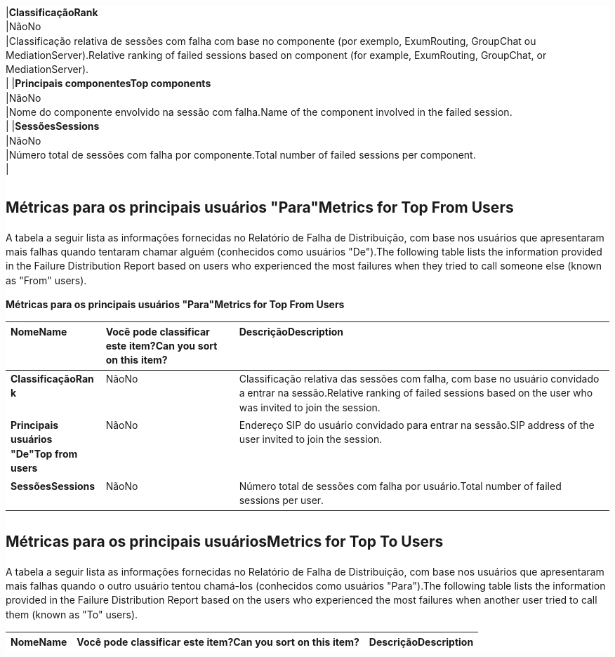 |<span data-ttu-id="76fd2-261">**Classificação**</span><span class="sxs-lookup"><span data-stu-id="76fd2-261">**Rank**</span></span> <br/> |<span data-ttu-id="76fd2-262">Não</span><span class="sxs-lookup"><span data-stu-id="76fd2-262">No</span></span>  <br/> |<span data-ttu-id="76fd2-263">Classificação relativa de sessões com falha com base no componente (por exemplo, ExumRouting, GroupChat ou MediationServer).</span><span class="sxs-lookup"><span data-stu-id="76fd2-263">Relative ranking of failed sessions based on component (for example, ExumRouting, GroupChat, or MediationServer).</span></span>  <br/> |
|<span data-ttu-id="76fd2-264">**Principais componentes**</span><span class="sxs-lookup"><span data-stu-id="76fd2-264">**Top components**</span></span> <br/> |<span data-ttu-id="76fd2-265">Não</span><span class="sxs-lookup"><span data-stu-id="76fd2-265">No</span></span>  <br/> |<span data-ttu-id="76fd2-266">Nome do componente envolvido na sessão com falha.</span><span class="sxs-lookup"><span data-stu-id="76fd2-266">Name of the component involved in the failed session.</span></span>  <br/> |
|<span data-ttu-id="76fd2-267">**Sessões**</span><span class="sxs-lookup"><span data-stu-id="76fd2-267">**Sessions**</span></span> <br/> |<span data-ttu-id="76fd2-268">Não</span><span class="sxs-lookup"><span data-stu-id="76fd2-268">No</span></span>  <br/> |<span data-ttu-id="76fd2-269">Número total de sessões com falha por componente.</span><span class="sxs-lookup"><span data-stu-id="76fd2-269">Total number of failed sessions per component.</span></span>  <br/> |
   
## <a name="metrics-for-top-from-users"></a><span data-ttu-id="76fd2-270">Métricas para os principais usuários "Para"</span><span class="sxs-lookup"><span data-stu-id="76fd2-270">Metrics for Top From Users</span></span>

<span data-ttu-id="76fd2-271">A tabela a seguir lista as informações fornecidas no Relatório de Falha de Distribuição, com base nos usuários que apresentaram mais falhas quando tentaram chamar alguém (conhecidos como usuários "De").</span><span class="sxs-lookup"><span data-stu-id="76fd2-271">The following table lists the information provided in the Failure Distribution Report based on users who experienced the most failures when they tried to call someone else (known as "From" users).</span></span>
  
<span data-ttu-id="76fd2-272">**Métricas para os principais usuários "Para"**</span><span class="sxs-lookup"><span data-stu-id="76fd2-272">**Metrics for Top From Users**</span></span>

|<span data-ttu-id="76fd2-273">**Nome**</span><span class="sxs-lookup"><span data-stu-id="76fd2-273">**Name**</span></span>|<span data-ttu-id="76fd2-274">**Você pode classificar este item?**</span><span class="sxs-lookup"><span data-stu-id="76fd2-274">**Can you sort on this item?**</span></span>|<span data-ttu-id="76fd2-275">**Descrição**</span><span class="sxs-lookup"><span data-stu-id="76fd2-275">**Description**</span></span>|
|:-----|:-----|:-----|
|<span data-ttu-id="76fd2-276">**Classificação**</span><span class="sxs-lookup"><span data-stu-id="76fd2-276">**Rank**</span></span> <br/> |<span data-ttu-id="76fd2-277">Não</span><span class="sxs-lookup"><span data-stu-id="76fd2-277">No</span></span>  <br/> |<span data-ttu-id="76fd2-278">Classificação relativa das sessões com falha, com base no usuário convidado a entrar na sessão.</span><span class="sxs-lookup"><span data-stu-id="76fd2-278">Relative ranking of failed sessions based on the user who was invited to join the session.</span></span>  <br/> |
|<span data-ttu-id="76fd2-279">**Principais usuários "De"**</span><span class="sxs-lookup"><span data-stu-id="76fd2-279">**Top from users**</span></span> <br/> |<span data-ttu-id="76fd2-280">Não</span><span class="sxs-lookup"><span data-stu-id="76fd2-280">No</span></span>  <br/> |<span data-ttu-id="76fd2-281">Endereço SIP do usuário convidado para entrar na sessão.</span><span class="sxs-lookup"><span data-stu-id="76fd2-281">SIP address of the user invited to join the session.</span></span>  <br/> |
|<span data-ttu-id="76fd2-282">**Sessões**</span><span class="sxs-lookup"><span data-stu-id="76fd2-282">**Sessions**</span></span> <br/> |<span data-ttu-id="76fd2-283">Não</span><span class="sxs-lookup"><span data-stu-id="76fd2-283">No</span></span>  <br/> |<span data-ttu-id="76fd2-284">Número total de sessões com falha por usuário.</span><span class="sxs-lookup"><span data-stu-id="76fd2-284">Total number of failed sessions per user.</span></span>  <br/> |
   
## <a name="metrics-for-top-to-users"></a><span data-ttu-id="76fd2-285">Métricas para os principais usuários</span><span class="sxs-lookup"><span data-stu-id="76fd2-285">Metrics for Top To Users</span></span>

<span data-ttu-id="76fd2-286">A tabela a seguir lista as informações fornecidas no Relatório de Falha de Distribuição, com base nos usuários que apresentaram mais falhas quando o outro usuário tentou chamá-los (conhecidos como usuários "Para").</span><span class="sxs-lookup"><span data-stu-id="76fd2-286">The following table lists the information provided in the Failure Distribution Report based on the users who experienced the most failures when another user tried to call them (known as "To" users).</span></span>
  
|<span data-ttu-id="76fd2-287">**Nome**</span><span class="sxs-lookup"><span data-stu-id="76fd2-287">**Name**</span></span>|<span data-ttu-id="76fd2-288">**Você pode classificar este item?**</span><span class="sxs-lookup"><span data-stu-id="76fd2-288">**Can you sort on this item?**</span></span>|<span data-ttu-id="76fd2-289">**Descrição**</span><span class="sxs-lookup"><span data-stu-id="76fd2-289">**Description**</span></span>|
|:-----|:-----|:-----|